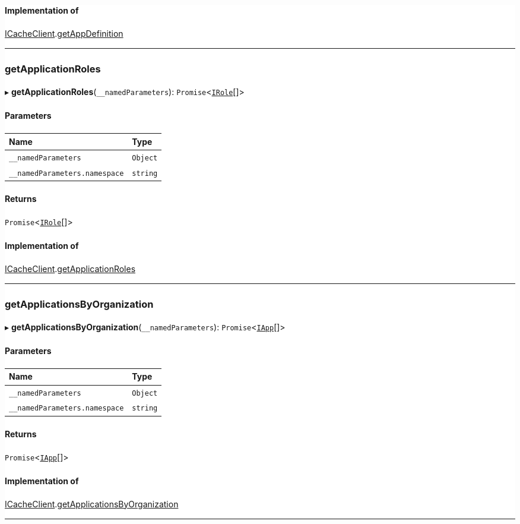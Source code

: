 #### Implementation of

[ICacheClient](../interfaces/modules_cacheClient_ICacheClient.ICacheClient.md).[getAppDefinition](../interfaces/modules_cacheClient_ICacheClient.ICacheClient.md#getappdefinition)

___

### getApplicationRoles

▸ **getApplicationRoles**(`__namedParameters`): `Promise`<[`IRole`](../interfaces/modules_domains_domains_types.IRole.md)[]\>

#### Parameters

| Name | Type |
| :------ | :------ |
| `__namedParameters` | `Object` |
| `__namedParameters.namespace` | `string` |

#### Returns

`Promise`<[`IRole`](../interfaces/modules_domains_domains_types.IRole.md)[]\>

#### Implementation of

[ICacheClient](../interfaces/modules_cacheClient_ICacheClient.ICacheClient.md).[getApplicationRoles](../interfaces/modules_cacheClient_ICacheClient.ICacheClient.md#getapplicationroles)

___

### getApplicationsByOrganization

▸ **getApplicationsByOrganization**(`__namedParameters`): `Promise`<[`IApp`](../interfaces/modules_domains_domains_types.IApp.md)[]\>

#### Parameters

| Name | Type |
| :------ | :------ |
| `__namedParameters` | `Object` |
| `__namedParameters.namespace` | `string` |

#### Returns

`Promise`<[`IApp`](../interfaces/modules_domains_domains_types.IApp.md)[]\>

#### Implementation of

[ICacheClient](../interfaces/modules_cacheClient_ICacheClient.ICacheClient.md).[getApplicationsByOrganization](../interfaces/modules_cacheClient_ICacheClient.ICacheClient.md#getapplicationsbyorganization)

___

